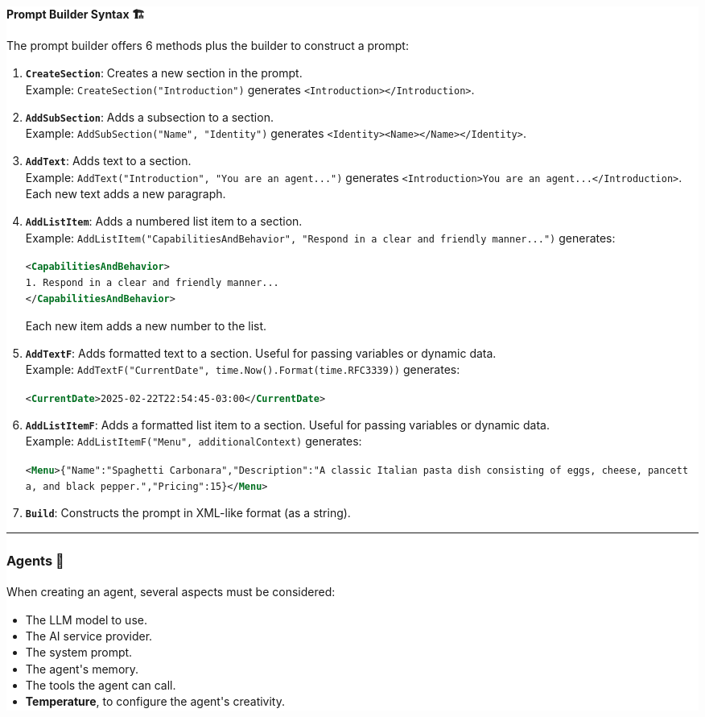 
#### Prompt Builder Syntax 🏗️

The prompt builder offers 6 methods plus the builder to construct a prompt:

1. **`CreateSection`**: Creates a new section in the prompt.  
   Example: `CreateSection("Introduction")` generates `<Introduction></Introduction>`.

2. **`AddSubSection`**: Adds a subsection to a section.  
   Example: `AddSubSection("Name", "Identity")` generates `<Identity><Name></Name></Identity>`.

3. **`AddText`**: Adds text to a section.  
   Example: `AddText("Introduction", "You are an agent...")` generates `<Introduction>You are an agent...</Introduction>`.  
   Each new text adds a new paragraph.

4. **`AddListItem`**: Adds a numbered list item to a section.  
   Example: `AddListItem("CapabilitiesAndBehavior", "Respond in a clear and friendly manner...")` generates:

   ```xml
   <CapabilitiesAndBehavior>
   1. Respond in a clear and friendly manner...
   </CapabilitiesAndBehavior>
   ```

   Each new item adds a new number to the list.

5. **`AddTextF`**: Adds formatted text to a section. Useful for passing variables or dynamic data.  
   Example: `AddTextF("CurrentDate", time.Now().Format(time.RFC3339))` generates:

   ```xml
   <CurrentDate>2025-02-22T22:54:45-03:00</CurrentDate>
   ```

6. **`AddListItemF`**: Adds a formatted list item to a section. Useful for passing variables or dynamic data.  
   Example: `AddListItemF("Menu", additionalContext)` generates:

   ```xml
   <Menu>{"Name":"Spaghetti Carbonara","Description":"A classic Italian pasta dish consisting of eggs, cheese, pancetta, and black pepper.","Pricing":15}</Menu>
   ```

7. **`Build`**: Constructs the prompt in XML-like format (as a string).

---

### Agents 🤖

When creating an agent, several aspects must be considered:

- The LLM model to use.
- The AI service provider.
- The system prompt.
- The agent's memory.
- The tools the agent can call.
- **Temperature**, to configure the agent's creativity.
